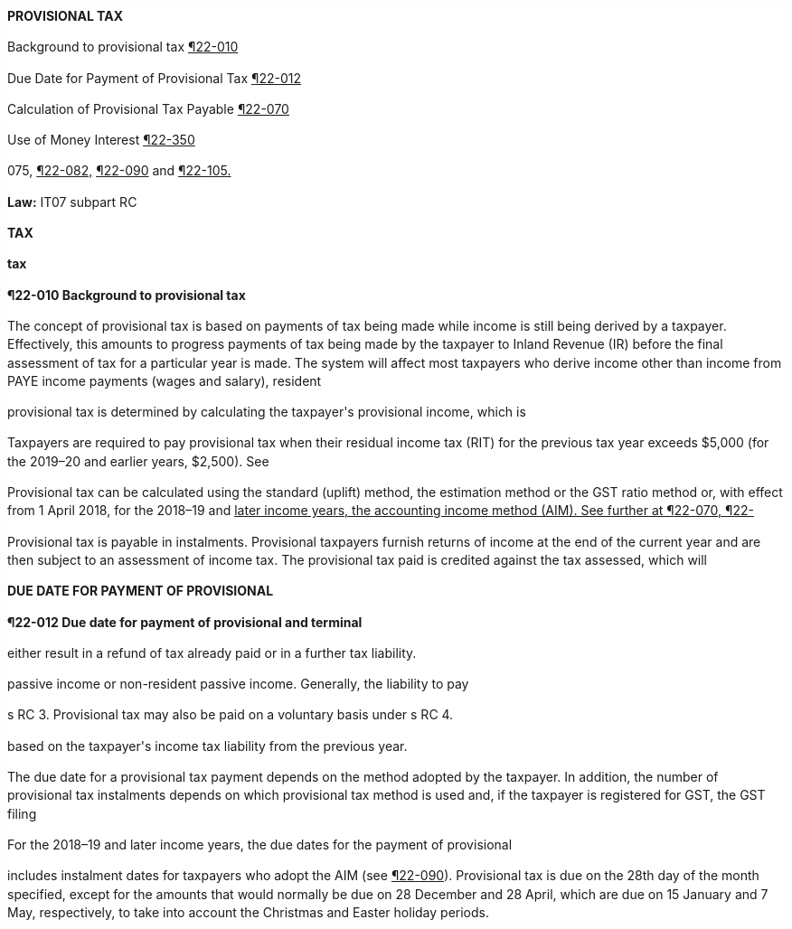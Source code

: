 **PROVISIONAL TAX**

Background to provisional tax [¶22-010](#page-0-0)

Due Date for Payment of Provisional Tax [¶22-012](#page-0-1)

Calculation of Provisional Tax Payable [¶22-070](#page-8-0)

Use of Money Interest [¶22-350](#page-43-0)

075, [¶22-082,](#page-11-0) [¶22-090](#page-13-0) and [¶22-105.](#page-20-0)

**Law:** IT07 subpart RC

**TAX**

**tax**

<span id="page-0-0"></span>**¶22-010 Background to provisional tax**

The concept of provisional tax is based on payments of tax being made while income is still being derived by a taxpayer. Effectively, this amounts to progress payments of tax being made by the taxpayer to Inland Revenue (IR) before the final assessment of tax for a particular year is made. The system will affect most taxpayers who derive income other than income from PAYE income payments (wages and salary), resident

provisional tax is determined by calculating the taxpayer's provisional income, which is

Taxpayers are required to pay provisional tax when their residual income tax (RIT) for the previous tax year exceeds $5,000 (for the 2019–20 and earlier years, $2,500). See

Provisional tax can be calculated using the standard (uplift) method, the estimation method or the GST ratio method or, with effect from 1 April 2018, for the 2018–19 and [later income years, the accounting income method (AIM). See further at ¶](#page-8-1)[22-070](#page-8-0)[, ¶22-](#page-8-1)

Provisional tax is payable in instalments. Provisional taxpayers furnish returns of income at the end of the current year and are then subject to an assessment of income tax. The provisional tax paid is credited against the tax assessed, which will

**DUE DATE FOR PAYMENT OF PROVISIONAL**

<span id="page-0-1"></span>**¶22-012 Due date for payment of provisional and terminal**

either result in a refund of tax already paid or in a further tax liability.

passive income or non-resident passive income. Generally, the liability to pay

s RC 3. Provisional tax may also be paid on a voluntary basis under s RC 4.

based on the taxpayer's income tax liability from the previous year.

The due date for a provisional tax payment depends on the method adopted by the taxpayer. In addition, the number of provisional tax instalments depends on which provisional tax method is used and, if the taxpayer is registered for GST, the GST filing

For the 2018–19 and later income years, the due dates for the payment of provisional

includes instalment dates for taxpayers who adopt the AIM (see [¶22-090](#page-13-0)). Provisional tax is due on the 28th day of the month specified, except for the amounts that would normally be due on 28 December and 28 April, which are due on 15 January and 7 May, respectively, to take into account the Christmas and Easter holiday periods.
